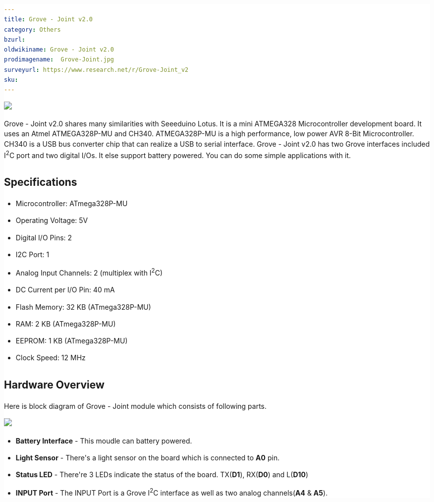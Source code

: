 ```yaml
---
title: Grove - Joint v2.0
category: Others
bzurl:
oldwikiname: Grove - Joint v2.0
prodimagename:  Grove-Joint.jpg
surveyurl: https://www.research.net/r/Grove-Joint_v2
sku:
---
```

![](https://github.com/SeeedDocument/Grove-Joint_v2.0/raw/master/img/Grove-Joint.jpg)

Grove - Joint v2.0 shares many similarities with Seeeduino Lotus. It is a mini ATMEGA328 Microcontroller development board. It uses an Atmel ATMEGA328P-MU and CH340. ATMEGA328P-MU is a high performance, low power AVR 8-Bit Microcontroller. CH340 is a USB bus converter chip that can realize a USB to serial interface. Grove - Joint v2.0 has two Grove interfaces included I<sup>2</sup>C port and two digital I/Os. It else support battery powered. You can do some simple applications with it.



##   Specifications

*   Microcontroller: ATmega328P-MU

*   Operating Voltage: 5V

*   Digital I/O Pins: 2

*   I2C Port: 1

*   Analog Input Channels: 2 (multiplex with I<sup>2</sup>C)

*   DC Current per I/O Pin: 40 mA

*   Flash Memory: 32 KB (ATmega328P-MU)

*   RAM: 2 KB (ATmega328P-MU)

*   EEPROM: 1 KB (ATmega328P-MU)

*   Clock Speed: 12 MHz

##  Hardware Overview

Here is block diagram of Grove - Joint module which consists of following parts.

![](https://github.com/SeeedDocument/Grove-Joint_v2.0/raw/master/img/Grove-Joint_instruction1_.jpg)

*   **Battery Interface** - This moudle can battery powered.
*   **Light Sensor** - There's a light sensor on the board which is connected to **A0** pin.
*   **Status LED** - There're 3 LEDs indicate the status of the board. TX(**D1**), RX(**D0**) and L(**D10**)

*   **INPUT Port** - The INPUT Port is a Grove I<sup>2</sup>C interface as well as two analog channels(**A4** &amp; **A5**).
